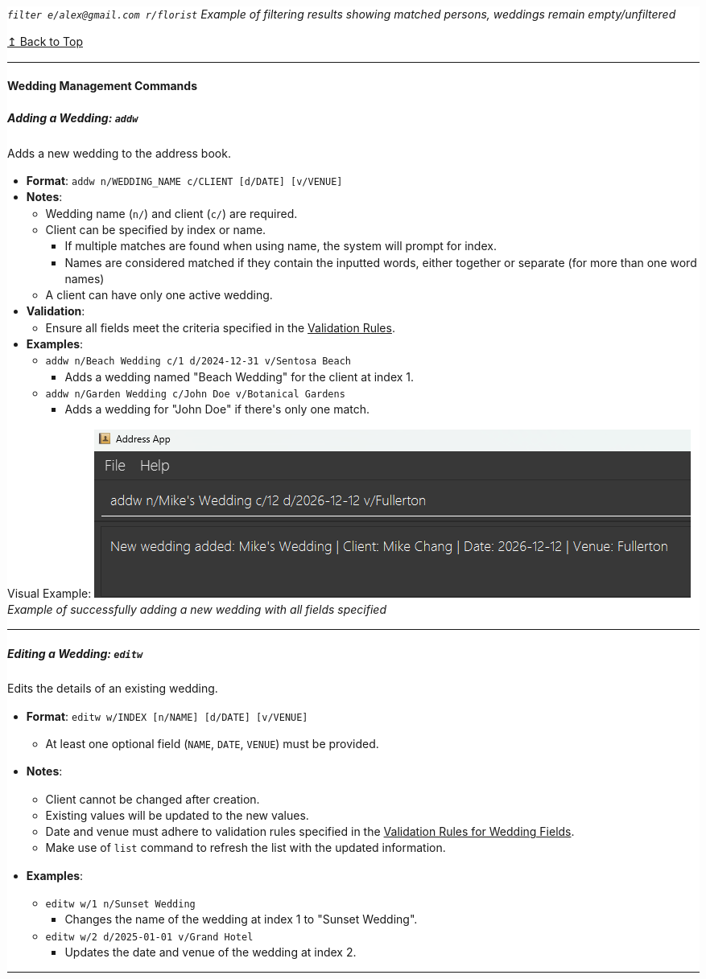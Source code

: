 *`filter e/alex@gmail.com r/florist` Example of filtering results showing matched persons, weddings remain empty/unfiltered*

[↥ Back to Top](#bridal-boss-user-guide)

---

#### Wedding Management Commands

##### Adding a Wedding: `addw`

Adds a new wedding to the address book.

- **Format**: `addw n/WEDDING_NAME c/CLIENT [d/DATE] [v/VENUE]`
- **Notes**:
    - Wedding name (`n/`) and client (`c/`) are required.
    - Client can be specified by index or name.
        - If multiple matches are found when using name, the system will prompt for index.
        - Names are considered matched if they contain the inputted words, either together or separate (for more than one word names)
    - A client can have only one active wedding.
- **Validation**:
    - Ensure all fields meet the criteria specified in the [Validation Rules](#validation-rules).
- **Examples**:
    - `addw n/Beach Wedding c/1 d/2024-12-31 v/Sentosa Beach`
        - Adds a wedding named "Beach Wedding" for the client at index 1.
    - `addw n/Garden Wedding c/John Doe v/Botanical Gardens`
        - Adds a wedding for "John Doe" if there's only one match.<br>

Visual Example:
![Adding a wedding example](images/addw_example.png)<br>
*Example of successfully adding a new wedding with all fields specified*

---

##### Editing a Wedding: `editw`

Edits the details of an existing wedding.

- **Format**: `editw w/INDEX [n/NAME] [d/DATE] [v/VENUE]`
  - At least one optional field (`NAME`, `DATE`, `VENUE`) must be provided.

- **Notes**:
  - Client cannot be changed after creation. 
  - Existing values will be updated to the new values. 
  - Date and venue must adhere to validation rules specified in the [Validation Rules for Wedding Fields](#wedding-fields). 
  - Make use of `list` command to refresh the list with the updated information.
- **Examples**:
  - `editw w/1 n/Sunset Wedding`
    - Changes the name of the wedding at index 1 to "Sunset Wedding".
  - `editw w/2 d/2025-01-01 v/Grand Hotel`
    - Updates the date and venue of the wedding at index 2.

---